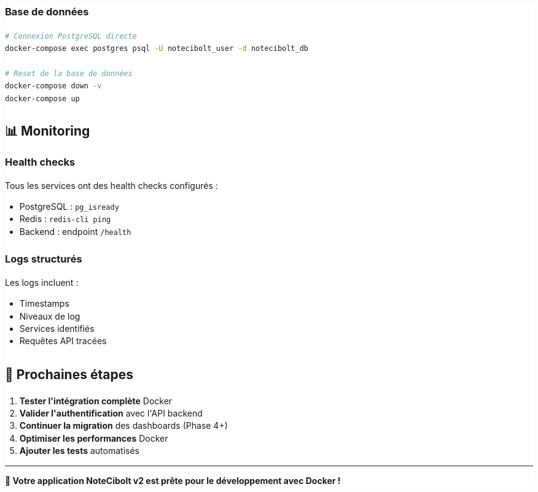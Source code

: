 ### Base de données
```bash
# Connexion PostgreSQL directe
docker-compose exec postgres psql -U notecibolt_user -d notecibolt_db

# Reset de la base de données
docker-compose down -v
docker-compose up
```

## 📊 Monitoring

### Health checks
Tous les services ont des health checks configurés :
- PostgreSQL : `pg_isready`
- Redis : `redis-cli ping`
- Backend : endpoint `/health`

### Logs structurés
Les logs incluent :
- Timestamps
- Niveaux de log
- Services identifiés
- Requêtes API tracées

## 🚀 Prochaines étapes

1. **Tester l'intégration complète** Docker
2. **Valider l'authentification** avec l'API backend
3. **Continuer la migration** des dashboards (Phase 4+)
4. **Optimiser les performances** Docker
5. **Ajouter les tests** automatisés

---

**🎉 Votre application NoteCibolt v2 est prête pour le développement avec Docker !**